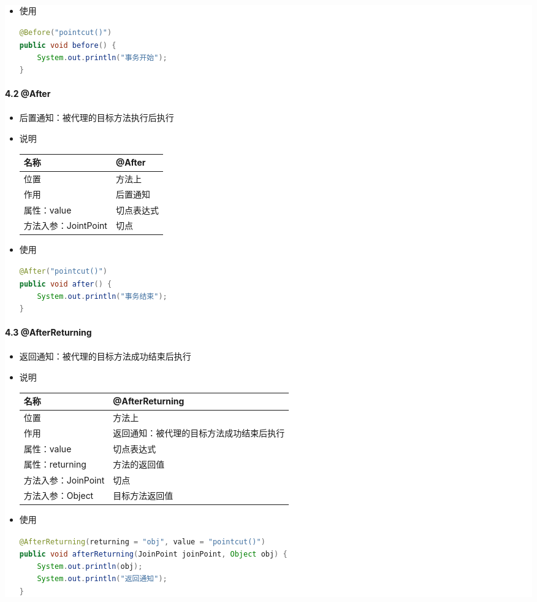 - 使用

  ```java
  @Before("pointcut()")
  public void before() {
      System.out.println("事务开始");
  }
  ```

#### 4.2 @After

- 后置通知：被代理的目标方法执行后执行

- 说明

  | 名称                 | @After     |
  | -------------------- | ---------- |
  | 位置                 | 方法上     |
  | 作用                 | 后置通知   |
  | 属性：value          | 切点表达式 |
  | 方法入参：JointPoint | 切点       |

- 使用

  ```java
  @After("pointcut()")
  public void after() {
      System.out.println("事务结束");
  }
  ```

#### 4.3 @AfterReturning

- 返回通知：被代理的目标方法成功结束后执行

- 说明

  | 名称                | @AfterReturning                          |
  | ------------------- | ---------------------------------------- |
  | 位置                | 方法上                                   |
  | 作用                | 返回通知：被代理的目标方法成功结束后执行 |
  | 属性：value         | 切点表达式                               |
  | 属性：returning     | 方法的返回值                             |
  | 方法入参：JoinPoint | 切点                                     |
  | 方法入参：Object    | 目标方法返回值                           |

- 使用

  ```java
  @AfterReturning(returning = "obj", value = "pointcut()")
  public void afterReturning(JoinPoint joinPoint, Object obj) {
      System.out.println(obj);
      System.out.println("返回通知");
  }
  ```
